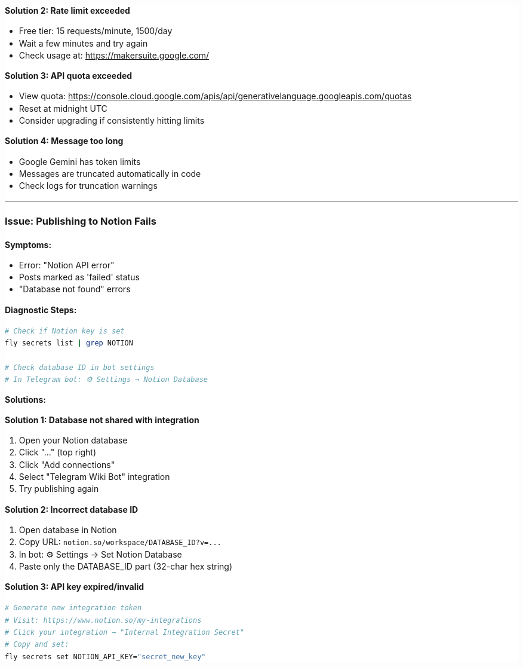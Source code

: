 **Solution 2: Rate limit exceeded**
- Free tier: 15 requests/minute, 1500/day
- Wait a few minutes and try again
- Check usage at: https://makersuite.google.com/

**Solution 3: API quota exceeded**
- View quota: https://console.cloud.google.com/apis/api/generativelanguage.googleapis.com/quotas
- Reset at midnight UTC
- Consider upgrading if consistently hitting limits

**Solution 4: Message too long**
- Google Gemini has token limits
- Messages are truncated automatically in code
- Check logs for truncation warnings

---

### Issue: Publishing to Notion Fails

**Symptoms:**
- Error: "Notion API error"
- Posts marked as 'failed' status
- "Database not found" errors

**Diagnostic Steps:**
```bash
# Check if Notion key is set
fly secrets list | grep NOTION

# Check database ID in bot settings
# In Telegram bot: ⚙️ Settings → Notion Database
```

**Solutions:**

**Solution 1: Database not shared with integration**
1. Open your Notion database
2. Click "..." (top right)
3. Click "Add connections"
4. Select "Telegram Wiki Bot" integration
5. Try publishing again

**Solution 2: Incorrect database ID**
1. Open database in Notion
2. Copy URL: `notion.so/workspace/DATABASE_ID?v=...`
3. In bot: ⚙️ Settings → Set Notion Database
4. Paste only the DATABASE_ID part (32-char hex string)

**Solution 3: API key expired/invalid**
```bash
# Generate new integration token
# Visit: https://www.notion.so/my-integrations
# Click your integration → "Internal Integration Secret"
# Copy and set:
fly secrets set NOTION_API_KEY="secret_new_key"
```
